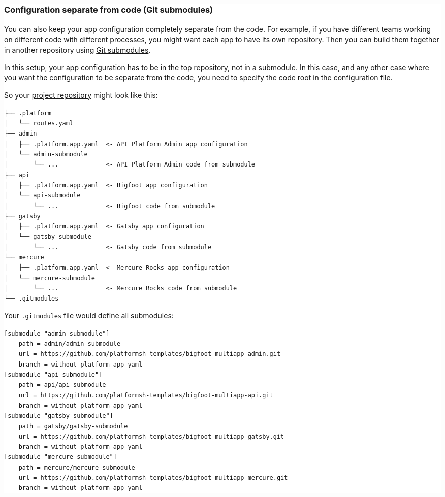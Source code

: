 ### Configuration separate from code (Git submodules)

You can also keep your app configuration completely separate from the code.
For example, if you have different teams working on different code with different processes,
you might want each app to have its own repository.
Then you can build them together in another repository using [Git submodules](https://git-scm.com/book/en/v2/Git-Tools-Submodules).

In this setup, your app configuration has to be in the top repository, not in a submodule.
In this case, and any other case where you want the configuration to be separate from the code,
you need to specify the code root in the configuration file.

So your [project repository](https://github.com/platformsh-templates/bigfoot-multiapp/tree/multiapp-submodules-subfolders) might look like this:

```text
├── .platform
│   └── routes.yaml
├── admin
│   ├── .platform.app.yaml  <- API Platform Admin app configuration
│   └── admin-submodule
│       └── ...             <- API Platform Admin code from submodule
├── api
│   ├── .platform.app.yaml  <- Bigfoot app configuration
│   └── api-submodule
│       └── ...             <- Bigfoot code from submodule
├── gatsby
│   ├── .platform.app.yaml  <- Gatsby app configuration
│   └── gatsby-submodule
│       └── ...             <- Gatsby code from submodule
└── mercure
│   ├── .platform.app.yaml  <- Mercure Rocks app configuration
│   └── mercure-submodule
│       └── ...             <- Mercure Rocks code from submodule
└── .gitmodules
```

Your `.gitmodules` file would define all submodules:

```txt {location=".gitmodules"}
[submodule "admin-submodule"]
	path = admin/admin-submodule
	url = https://github.com/platformsh-templates/bigfoot-multiapp-admin.git
	branch = without-platform-app-yaml
[submodule "api-submodule"]
	path = api/api-submodule
	url = https://github.com/platformsh-templates/bigfoot-multiapp-api.git
	branch = without-platform-app-yaml
[submodule "gatsby-submodule"]
	path = gatsby/gatsby-submodule
	url = https://github.com/platformsh-templates/bigfoot-multiapp-gatsby.git
	branch = without-platform-app-yaml
[submodule "mercure-submodule"]
	path = mercure/mercure-submodule
	url = https://github.com/platformsh-templates/bigfoot-multiapp-mercure.git
	branch = without-platform-app-yaml
```
